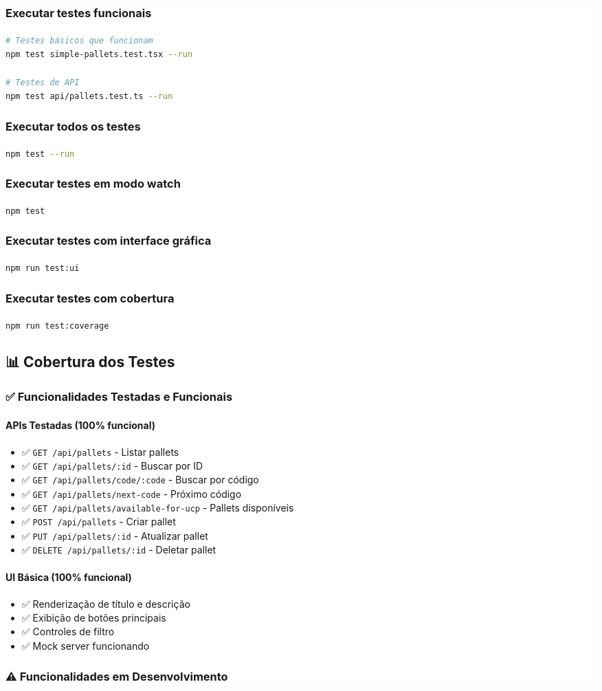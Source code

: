 ### Executar testes funcionais
```bash
# Testes básicos que funcionam
npm test simple-pallets.test.tsx --run

# Testes de API
npm test api/pallets.test.ts --run
```

### Executar todos os testes
```bash
npm test --run
```

### Executar testes em modo watch
```bash
npm test
```

### Executar testes com interface gráfica
```bash
npm run test:ui
```

### Executar testes com cobertura
```bash
npm run test:coverage
```

## 📊 Cobertura dos Testes

### ✅ Funcionalidades Testadas e Funcionais

#### **APIs Testadas (100% funcional)**
- ✅ `GET /api/pallets` - Listar pallets
- ✅ `GET /api/pallets/:id` - Buscar por ID
- ✅ `GET /api/pallets/code/:code` - Buscar por código
- ✅ `GET /api/pallets/next-code` - Próximo código
- ✅ `GET /api/pallets/available-for-ucp` - Pallets disponíveis
- ✅ `POST /api/pallets` - Criar pallet
- ✅ `PUT /api/pallets/:id` - Atualizar pallet
- ✅ `DELETE /api/pallets/:id` - Deletar pallet

#### **UI Básica (100% funcional)**
- ✅ Renderização de título e descrição
- ✅ Exibição de botões principais
- ✅ Controles de filtro
- ✅ Mock server funcionando

### ⚠️ Funcionalidades em Desenvolvimento
